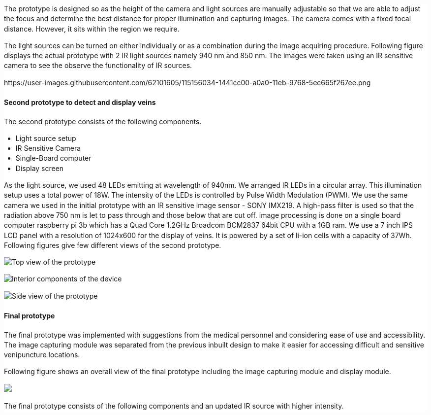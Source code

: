The prototype is designed so as the height of the camera and light sources are manually adjustable so that we are able to adjust the focus and determine the best distance for proper illumination and capturing images. The camera comes with a fixed focal distance. However, it sits within the region we require.

The light sources can be turned on either individually or as a combination during the image acquiring procedure. Following figure displays the actual prototype with 2 IR light sources namely 940 nm and 850 nm. The images were taken using an IR sensitive camera to see the observe the functionality of IR sources.


https://user-images.githubusercontent.com/62101605/115156034-1441cc00-a0a0-11eb-9768-5ec665f267ee.png

#### Second prototype to detect and display veins

The second prototype consists of the following components. 

* Light source setup
* IR Sensitive Camera
* Single-Board computer
* Display screen


As the light source, we used 48 LEDs emitting at wavelength of 940nm. We arranged IR LEDs in a circular array. This illumination setup uses a total power of 18W. The intensity of the LEDs is controlled by Pulse Width Modulation (PWM).
We use the same camera we used in the initial prototype with an IR sensitive image sensor - SONY IMX219. A high-pass filter is used so that the radiation above 750 nm is let to pass through and those below that are cut off.
image processing is done on a single board computer raspberry pi 3b which has a Quad Core 1.2GHz Broadcom BCM2837 64bit CPU with a 1GB ram.
We use a 7 inch IPS LCD panel with a resolution of 1024x600 for the display of veins. It is powered by a set of li-ion cells with a capacity of 37Wh.
Following figures give few different views of the second prototype.

![Top view of the prototype](https://cepdnaclk.github.io/e15-4yp-nearIR-spectroscopy/images/4.%20screenface.jpg)


![Interior components of the device](https://cepdnaclk.github.io/e15-4yp-nearIR-spectroscopy/images/5.%202wiring.jpg)


![Side view of the prototype](https://cepdnaclk.github.io/e15-4yp-nearIR-spectroscopy/images/6.%20camface.jpg)

#### Final prototype

The final prototype was implemented with suggestions from the medical personnel and considering ease of use and accessibility. The image capturing module was separated from the previous inbuilt design to make it easier for accessing difficult and sensitive venipuncture locations.

Following figure shows an overall view of the final prototype including the image capturing module and display module.

![](https://user-images.githubusercontent.com/62101605/115156039-1572f900-a0a0-11eb-9f55-7ae204d60220.jpg)

The final prototype consists of the following components and an updated IR source with higher intensity. 
